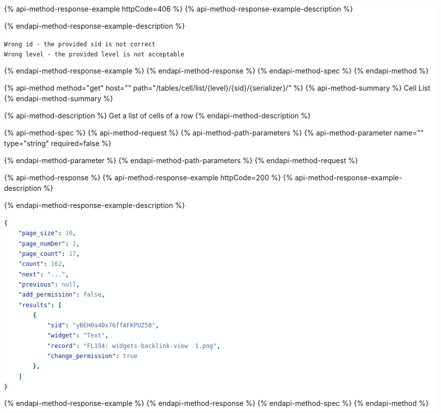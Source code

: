 {% api-method-response-example httpCode=406 %}
{% api-method-response-example-description %}

{% endapi-method-response-example-description %}

```
Wrong id - the provided sid is not correct
Wrong level - the provided level is not acceptable
```
{% endapi-method-response-example %}
{% endapi-method-response %}
{% endapi-method-spec %}
{% endapi-method %}

{% api-method method="get" host="" path="/tables/cell/list/{level}/{sid}/{serializer}/" %}
{% api-method-summary %}
Cell List
{% endapi-method-summary %}

{% api-method-description %}
Get a list of cells of a row
{% endapi-method-description %}

{% api-method-spec %}
{% api-method-request %}
{% api-method-path-parameters %}
{% api-method-parameter name="" type="string" required=false %}

{% endapi-method-parameter %}
{% endapi-method-path-parameters %}
{% endapi-method-request %}

{% api-method-response %}
{% api-method-response-example httpCode=200 %}
{% api-method-response-example-description %}

{% endapi-method-response-example-description %}

```yaml
{
    "page_size": 10,
    "page_number": 1,
    "page_count": 17,
    "count": 162,
    "next": "...",
    "previous": null,
    "add_permission": false,
    "results": [
        {
            "sid": "yBEH0a40x76ffAFKPUZ50",
            "widget": "Text",
            "record": "FL154: widgets-backlink-view  1.png",
            "change_permission": true
        },
    ]
}
```
{% endapi-method-response-example %}
{% endapi-method-response %}
{% endapi-method-spec %}
{% endapi-method %}
